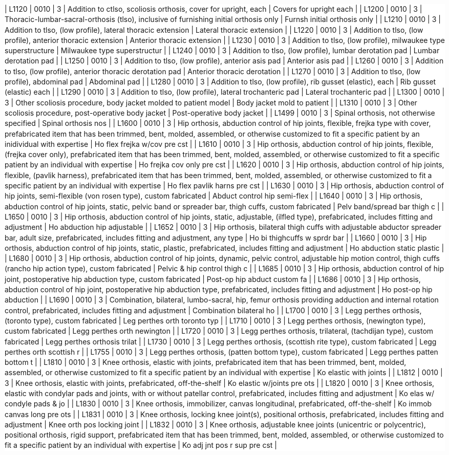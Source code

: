| L1120 | 0010 | 3 | Addition to ctlso, scoliosis orthosis, cover for upright, each | Covers for upright each |
| L1200 | 0010 | 3 | Thoracic-lumbar-sacral-orthosis (tlso), inclusive of furnishing initial orthosis only | Furnsh initial orthosis only |
| L1210 | 0010 | 3 | Addition to tlso, (low profile), lateral thoracic extension | Lateral thoracic extension |
| L1220 | 0010 | 3 | Addition to tlso, (low profile), anterior thoracic extension | Anterior thoracic extension |
| L1230 | 0010 | 3 | Addition to tlso, (low profile), milwaukee type superstructure | Milwaukee type superstructur |
| L1240 | 0010 | 3 | Addition to tlso, (low profile), lumbar derotation pad | Lumbar derotation pad |
| L1250 | 0010 | 3 | Addition to tlso, (low profile), anterior asis pad | Anterior asis pad |
| L1260 | 0010 | 3 | Addition to tlso, (low profile), anterior thoracic derotation pad | Anterior thoracic derotation |
| L1270 | 0010 | 3 | Addition to tlso, (low profile), abdominal pad | Abdominal pad |
| L1280 | 0010 | 3 | Addition to tlso, (low profile), rib gusset (elastic), each | Rib gusset (elastic) each |
| L1290 | 0010 | 3 | Addition to tlso, (low profile), lateral trochanteric pad | Lateral trochanteric pad |
| L1300 | 0010 | 3 | Other scoliosis procedure, body jacket molded to patient model | Body jacket mold to patient |
| L1310 | 0010 | 3 | Other scoliosis procedure, post-operative body jacket | Post-operative body jacket |
| L1499 | 0010 | 3 | Spinal orthosis, not otherwise specified | Spinal orthosis nos |
| L1600 | 0010 | 3 | Hip orthosis, abduction control of hip joints, flexible, frejka type with cover, prefabricated item that has been trimmed, bent, molded, assembled, or otherwise customized to fit a specific patient by an inidividual with expertise | Ho flex frejka w/cov pre cst |
| L1610 | 0010 | 3 | Hip orthosis, abduction control of hip joints, flexible, (frejka cover only), prefabricated item that has been trimmed, bent, molded, assembled, or otherwise customized to fit a specific patient by an individual with expertise | Ho frejka cov only pre cst |
| L1620 | 0010 | 3 | Hip orthosis, abduction control of hip joints, flexible, (pavlik harness), prefabricated item that has been trimmed, bent, molded, assembled, or otherwise customized to fit a specific patient by an individual with expertise | Ho flex pavlik harns pre cst |
| L1630 | 0010 | 3 | Hip orthosis, abduction control of hip joints, semi-flexible (von rosen type), custom fabricated | Abduct control hip semi-flex |
| L1640 | 0010 | 3 | Hip orthosis, abduction control of hip joints, static, pelvic band or spreader bar, thigh cuffs, custom fabricated | Pelv band/spread bar thigh c |
| L1650 | 0010 | 3 | Hip orthosis, abduction control of hip joints, static, adjustable, (ilfled type), prefabricated, includes fitting and adjustment | Ho abduction hip adjustable |
| L1652 | 0010 | 3 | Hip orthosis, bilateral thigh cuffs with adjustable abductor spreader bar, adult size, prefabricated, includes fitting and adjustment, any type | Ho bi thighcuffs w sprdr bar |
| L1660 | 0010 | 3 | Hip orthosis, abduction control of hip joints, static, plastic, prefabricated, includes fitting and adjustment | Ho abduction static plastic |
| L1680 | 0010 | 3 | Hip orthosis, abduction control of hip joints, dynamic, pelvic control, adjustable hip motion control, thigh cuffs (rancho hip action type), custom fabricated | Pelvic & hip control thigh c |
| L1685 | 0010 | 3 | Hip orthosis, abduction control of hip joint, postoperative hip abduction type, custom fabricated | Post-op hip abduct custom fa |
| L1686 | 0010 | 3 | Hip orthosis, abduction control of hip joint, postoperative hip abduction type, prefabricated, includes fitting and adjustment | Ho post-op hip abduction |
| L1690 | 0010 | 3 | Combination, bilateral, lumbo-sacral, hip, femur orthosis providing adduction and internal rotation control, prefabricated, includes fitting and adjustment | Combination bilateral ho |
| L1700 | 0010 | 3 | Legg perthes orthosis, (toronto type), custom fabricated | Leg perthes orth toronto typ |
| L1710 | 0010 | 3 | Legg perthes orthosis, (newington type), custom fabricated | Legg perthes orth newington |
| L1720 | 0010 | 3 | Legg perthes orthosis, trilateral, (tachdijan type), custom fabricated | Legg perthes orthosis trilat |
| L1730 | 0010 | 3 | Legg perthes orthosis, (scottish rite type), custom fabricated | Legg perthes orth scottish r |
| L1755 | 0010 | 3 | Legg perthes orthosis, (patten bottom type), custom fabricated | Legg perthes patten bottom t |
| L1810 | 0010 | 3 | Knee orthosis, elastic with joints, prefabricated item that has been trimmed, bent, molded, assembled, or otherwise customized to fit a specific patient by an individual with expertise | Ko elastic with joints |
| L1812 | 0010 | 3 | Knee orthosis, elastic with joints, prefabricated, off-the-shelf | Ko elastic w/joints pre ots |
| L1820 | 0010 | 3 | Knee orthosis, elastic with condylar pads and joints, with or without patellar control, prefabricated, includes fitting and adjustment | Ko elas w/ condyle pads & jo |
| L1830 | 0010 | 3 | Knee orthosis, immobilizer, canvas longitudinal, prefabricated, off-the-shelf | Ko immob canvas long pre ots |
| L1831 | 0010 | 3 | Knee orthosis, locking knee joint(s), positional orthosis, prefabricated, includes fitting and adjustment | Knee orth pos locking joint |
| L1832 | 0010 | 3 | Knee orthosis, adjustable knee joints (unicentric or polycentric), positional orthosis, rigid support, prefabricated item that has been trimmed, bent, molded, assembled, or otherwise customized to fit a specific patient by an individual with expertise | Ko adj jnt pos r sup pre cst |